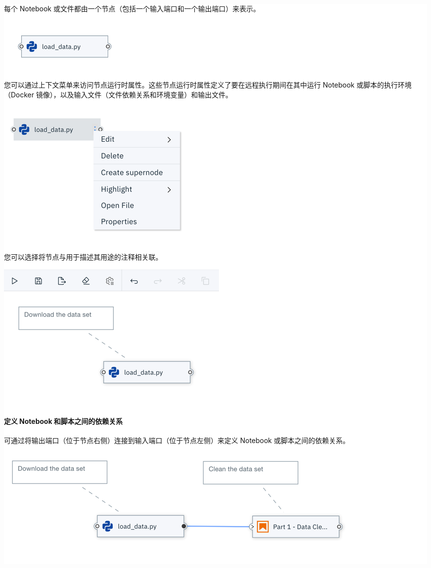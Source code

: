 每个 Notebook 或文件都由一个节点（包括一个输入端口和一个输出端口）来表示。

![a_node](../ibm_articles_img/create-ai-pipelines-using-elyra-and-kubeflow-pipelines_images_a_node.png)

您可以通过上下文菜单来访问节点运行时属性。这些节点运行时属性定义了要在远程执行期间在其中运行 Notebook 或脚本的执行环境（Docker 镜像），以及输入文件（文件依赖关系和环境变量）和输出文件。

![node_properties](../ibm_articles_img/create-ai-pipelines-using-elyra-and-kubeflow-pipelines_images_access_node_properties.png)

您可以选择将节点与用于描述其用途的注释相关联。

![comment_node](../ibm_articles_img/create-ai-pipelines-using-elyra-and-kubeflow-pipelines_images_add_comment.png)

#### 定义 Notebook 和脚本之间的依赖关系

可通过将输出端口（位于节点右侧）连接到输入端口（位于节点左侧）来定义 Notebook 或脚本之间的依赖关系。

![connecting_nodes](../ibm_articles_img/create-ai-pipelines-using-elyra-and-kubeflow-pipelines_images_define_dependencies.png)
